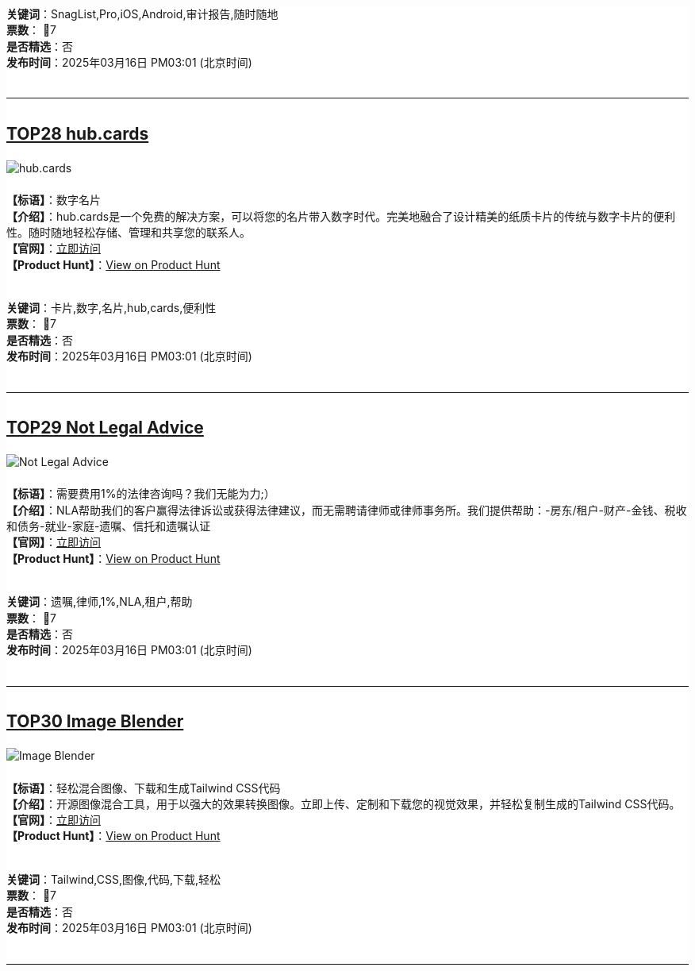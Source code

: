 **关键词**：SnagList,Pro,iOS,Android,审计报告,随时随地<br />
**票数**： 🔺7<br />
**是否精选**：否<br />
**发布时间**：2025年03月16日 PM03:01 (北京时间)<br /><br />

---

## [TOP28    hub.cards](https://www.producthunt.com/posts/hub-cards)
![hub.cards](https://ph-files.imgix.net/d5f9f91d-abd9-4a91-9965-d496028876ae.png?auto=format&fit=crop&frame=1&h=512&w=1024)<br /><br />
**【标语】**：数字名片<br />
**【介绍】**：hub.cards是一个免费的解决方案，可以将您的名片带入数字时代。完美地融合了设计精美的纸质卡片的传统与数字卡片的便利性。随时随地轻松存储、管理和共享您的联系人。<br />
**【官网】**：[立即访问](https://www.producthunt.com/r/XO5PHTZCUJCVZV)<br />
**【Product Hunt】**：[View on Product Hunt](https://www.producthunt.com/posts/hub-cards)<br /><br />

**关键词**：卡片,数字,名片,hub,cards,便利性<br />
**票数**： 🔺7<br />
**是否精选**：否<br />
**发布时间**：2025年03月16日 PM03:01 (北京时间)<br /><br />

---

## [TOP29    Not Legal Advice](https://www.producthunt.com/posts/not-legal-advice)
![Not Legal Advice](https://ph-files.imgix.net/4a6b57b1-90cd-472d-82d5-e02b61e32ec7.png?auto=format&fit=crop&frame=1&h=512&w=1024)<br /><br />
**【标语】**：需要费用1%的法律咨询吗？我们无能为力;）<br />
**【介绍】**：NLA帮助我们的客户赢得法律诉讼或获得法律建议，而无需聘请律师或律师事务所。我们提供帮助：-房东/租户-财产-金钱、税收和债务-就业-家庭-遗嘱、信托和遗嘱认证<br />
**【官网】**：[立即访问](https://www.producthunt.com/r/5KLSL2CE6UUY7V)<br />
**【Product Hunt】**：[View on Product Hunt](https://www.producthunt.com/posts/not-legal-advice)<br /><br />

**关键词**：遗嘱,律师,1%,NLA,租户,帮助<br />
**票数**： 🔺7<br />
**是否精选**：否<br />
**发布时间**：2025年03月16日 PM03:01 (北京时间)<br /><br />

---

## [TOP30    Image Blender](https://www.producthunt.com/posts/image-blender)
![Image Blender](https://ph-files.imgix.net/714d71e6-068e-4b14-a093-f613b46cf3ee.jpeg?auto=format&fit=crop&frame=1&h=512&w=1024)<br /><br />
**【标语】**：轻松混合图像、下载和生成Tailwind CSS代码<br />
**【介绍】**：开源图像混合工具，用于以强大的效果转换图像。立即上传、定制和下载您的视觉效果，并轻松复制生成的Tailwind CSS代码。<br />
**【官网】**：[立即访问](https://www.producthunt.com/r/WDYPVU6BJHYHG5)<br />
**【Product Hunt】**：[View on Product Hunt](https://www.producthunt.com/posts/image-blender)<br /><br />

**关键词**：Tailwind,CSS,图像,代码,下载,轻松<br />
**票数**： 🔺7<br />
**是否精选**：否<br />
**发布时间**：2025年03月16日 PM03:01 (北京时间)<br /><br />

---

